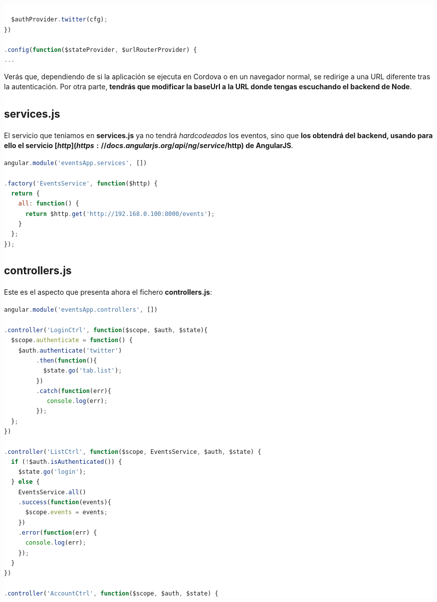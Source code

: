 ```javascript

  $authProvider.twitter(cfg);
})

.config(function($stateProvider, $urlRouterProvider) {
...
```

Verás que, dependiendo de si la aplicación se ejecuta en Cordova o en un navegador normal, se redirige a una URL diferente tras la autenticación. Por otra parte, **tendrás que modificar la baseUrl a la URL donde tengas escuchando el backend de Node**.


## services.js

El servicio que teníamos en **services.js** ya no tendrá *hardcodeados* los eventos, sino que **los obtendrá del backend, usando para ello el servicio [$http](https://docs.angularjs.org/api/ng/service/$http) de AngularJS**.

```javascript
angular.module('eventsApp.services', [])

.factory('EventsService', function($http) {
  return {
    all: function() {
      return $http.get('http://192.168.0.100:8000/events');
    }
  };
});
```

## controllers.js

Este es el aspecto que presenta ahora el fichero **controllers.js**:

```javascript
angular.module('eventsApp.controllers', [])

.controller('LoginCtrl', function($scope, $auth, $state){
  $scope.authenticate = function() {
    $auth.authenticate('twitter')
         .then(function(){
           $state.go('tab.list');
         })
         .catch(function(err){
            console.log(err);
         });
  };
})

.controller('ListCtrl', function($scope, EventsService, $auth, $state) {
  if (!$auth.isAuthenticated()) {
    $state.go('login');
  } else {
    EventsService.all()
    .success(function(events){
      $scope.events = events;
    })
    .error(function(err) {
      console.log(err);
    });
  }
})

.controller('AccountCtrl', function($scope, $auth, $state) {
```